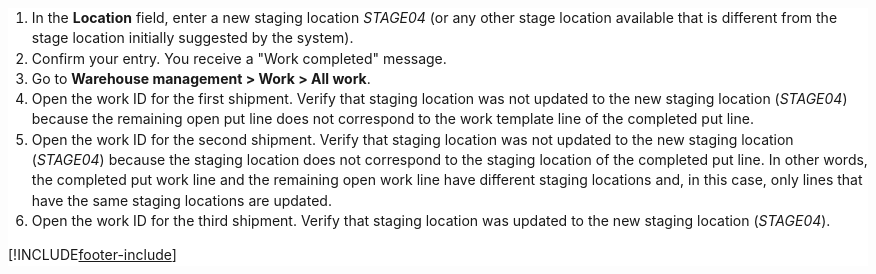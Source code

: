 1. In the **Location** field, enter a new staging location *STAGE04* (or any other stage location available that is different from the stage location initially suggested by the system). 
1. Confirm your entry. You receive a "Work completed" message.
1. Go to **Warehouse management \> Work \> All work**.
1. Open the work ID for the first shipment. Verify that staging location was not updated to the new staging location (*STAGE04*) because the remaining open put line does not correspond to the work template line of the completed put line.
1. Open the work ID for the second shipment. Verify that staging location was not updated to the new staging location (*STAGE04*) because the staging location does not correspond to the staging location of the completed put line. In other words, the completed put work line and the remaining open work line have different staging locations and, in this case, only lines that have the same staging locations are updated.
1. Open the work ID for the third shipment. Verify that staging location was updated to the new staging location (*STAGE04*).

[!INCLUDE[footer-include](../../includes/footer-banner.md)]